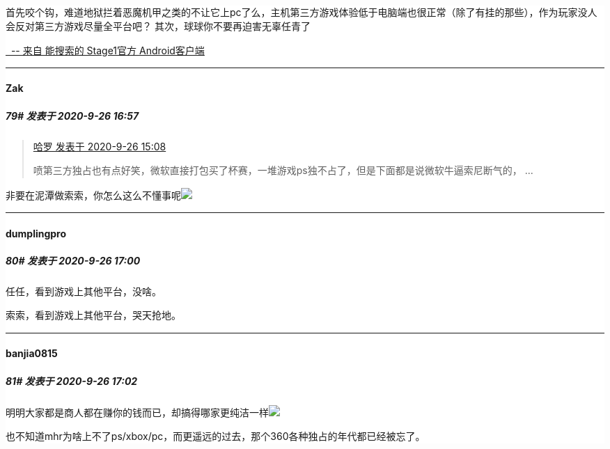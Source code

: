 


首先咬个钩，难道地狱拦着恶魔机甲之类的不让它上pc了么，主机第三方游戏体验低于电脑端也很正常（除了有挂的那些），作为玩家没人会反对第三方游戏尽量全平台吧？
其次，球球你不要再迫害无辜任青了

[  -- 来自 能搜索的 Stage1官方 Android客户端](https://www.coolapk.com/apk/140634)







-----

####  Zak  
##### 79#       发表于 2020-9-26 16:57



<blockquote><a href="httphttps://bbs.saraba1st.com/2b/forum.php?mod=redirect&amp;goto=findpost&amp;pid=48861074&amp;ptid=1962014" target="_blank">哈罗 发表于 2020-9-26 15:08</a>

喷第三方独占也有点好笑，微软直接打包买了杯赛，一堆游戏ps独不占了，但是下面都是说微软牛逼索尼断气的， ...</blockquote>
非要在泥潭做索索，你怎么这么不懂事呢<img src="https://static.saraba1st.com/image/smiley/face2017/037.png" referrerpolicy="no-referrer">







-----

####  dumplingpro  
##### 80#       发表于 2020-9-26 17:00




任任，看到游戏上其他平台，没啥。


索索，看到游戏上其他平台，哭天抢地。







-----

####  banjia0815  
##### 81#       发表于 2020-9-26 17:02




明明大家都是商人都在赚你的钱而已，却搞得哪家更纯洁一样<img src="https://static.saraba1st.com/image/smiley/face2017/067.png" referrerpolicy="no-referrer">

也不知道mhr为啥上不了ps/xbox/pc，而更遥远的过去，那个360各种独占的年代都已经被忘了。





